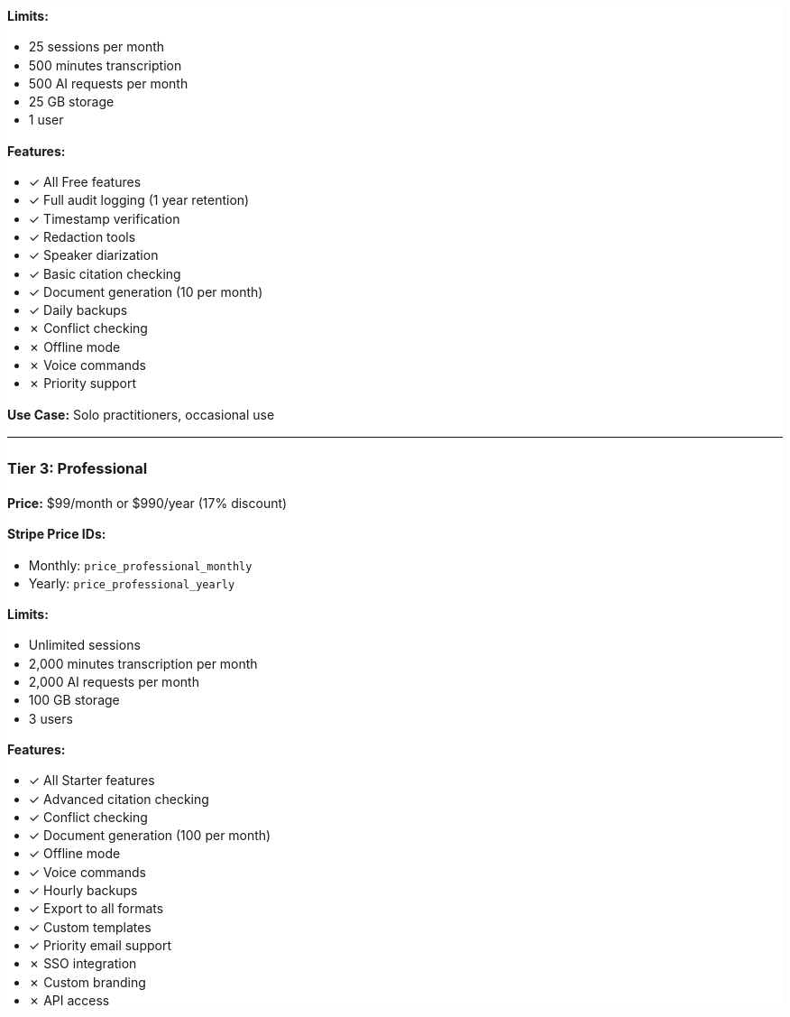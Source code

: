 **Limits:**
- 25 sessions per month
- 500 minutes transcription
- 500 AI requests per month
- 25 GB storage
- 1 user

**Features:**
- ✓ All Free features
- ✓ Full audit logging (1 year retention)
- ✓ Timestamp verification
- ✓ Redaction tools
- ✓ Speaker diarization
- ✓ Basic citation checking
- ✓ Document generation (10 per month)
- ✓ Daily backups
- ✗ Conflict checking
- ✗ Offline mode
- ✗ Voice commands
- ✗ Priority support

**Use Case:** Solo practitioners, occasional use

---

### Tier 3: Professional

**Price:** $99/month or $990/year (17% discount)

**Stripe Price IDs:**
- Monthly: `price_professional_monthly`
- Yearly: `price_professional_yearly`

**Limits:**
- Unlimited sessions
- 2,000 minutes transcription per month
- 2,000 AI requests per month
- 100 GB storage
- 3 users

**Features:**
- ✓ All Starter features
- ✓ Advanced citation checking
- ✓ Conflict checking
- ✓ Document generation (100 per month)
- ✓ Offline mode
- ✓ Voice commands
- ✓ Hourly backups
- ✓ Export to all formats
- ✓ Custom templates
- ✓ Priority email support
- ✗ SSO integration
- ✗ Custom branding
- ✗ API access
